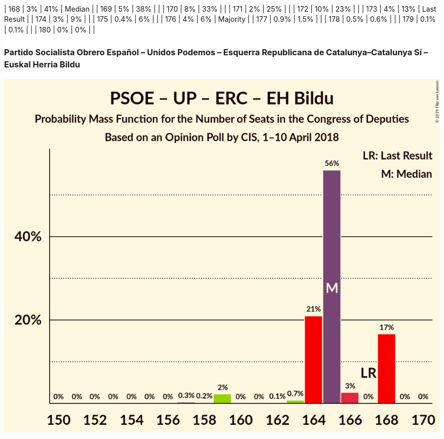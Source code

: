 | 168 | 3% | 41% | Median |
| 169 | 5% | 38% |  |
| 170 | 8% | 33% |  |
| 171 | 2% | 25% |  |
| 172 | 10% | 23% |  |
| 173 | 4% | 13% | Last Result |
| 174 | 3% | 9% |  |
| 175 | 0.4% | 6% |  |
| 176 | 4% | 6% | Majority |
| 177 | 0.9% | 1.5% |  |
| 178 | 0.5% | 0.6% |  |
| 179 | 0.1% | 0.1% |  |
| 180 | 0% | 0% |  |

### Partido Socialista Obrero Español – Unidos Podemos – Esquerra Republicana de Catalunya–Catalunya Sí – Euskal Herria Bildu

![Graph with seats probability mass function not yet produced](2018-04-10-CIS-coalitions-seats-pmf-psoe–up–erc–ehbildu.png "Seats Probability Mass Function")
